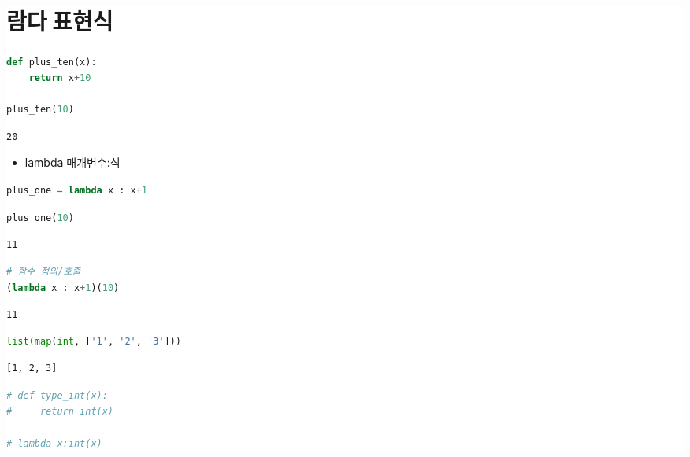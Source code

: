 # 람다 표현식


```python
def plus_ten(x):
    return x+10

plus_ten(10)
```




    20



- lambda 매개변수:식


```python
plus_one = lambda x : x+1
```


```python
plus_one(10)
```




    11




```python
# 함수 정의/호출
(lambda x : x+1)(10)
```




    11




```python
list(map(int, ['1', '2', '3']))
```




    [1, 2, 3]




```python
# def type_int(x):
#     return int(x)

# lambda x:int(x)
```
